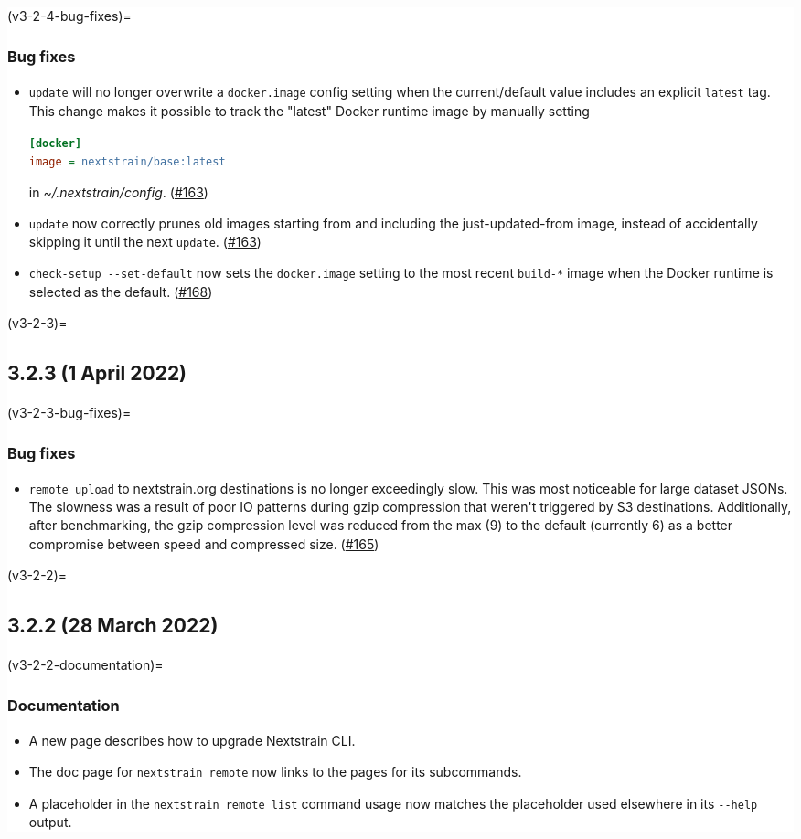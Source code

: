 (v3-2-4-bug-fixes)=
### Bug fixes

* `update` will no longer overwrite a `docker.image` config setting when the
  current/default value includes an explicit `latest` tag.  This change makes
  it possible to track the "latest" Docker runtime image by manually setting

  ```ini
  [docker]
  image = nextstrain/base:latest
  ```

  in _~/.nextstrain/config_.
  ([#163](https://github.com/nextstrain/cli/pull/163))

* `update` now correctly prunes old images starting from and including the
  just-updated-from image, instead of accidentally skipping it until the next
  `update`.
  ([#163](https://github.com/nextstrain/cli/pull/163))

* `check-setup --set-default` now sets the `docker.image` setting to the most
  recent `build-*` image when the Docker runtime is selected as the default.
  ([#168](https://github.com/nextstrain/cli/pull/168))


(v3-2-3)=
## 3.2.3 (1 April 2022)

(v3-2-3-bug-fixes)=
### Bug fixes

* `remote upload` to nextstrain.org destinations is no longer exceedingly slow.
  This was most noticeable for large dataset JSONs.  The slowness was a result
  of poor IO patterns during gzip compression that weren't triggered by S3
  destinations.  Additionally, after benchmarking, the gzip compression level
  was reduced from the max (9) to the default (currently 6) as a better
  compromise between speed and compressed size.
  ([#165](https://github.com/nextstrain/cli/pull/165))


(v3-2-2)=
## 3.2.2 (28 March 2022)

(v3-2-2-documentation)=
### Documentation

* A new page describes how to upgrade Nextstrain CLI.

* The doc page for `nextstrain remote` now links to the pages for its
  subcommands.

* A placeholder in the `nextstrain remote list` command usage now matches the
  placeholder used elsewhere in its `--help` output.


[`--aws-batch-s3-bucket` option]: https://docs.nextstrain.org/projects/cli/en/10.4.0/commands/build/#cmdoption-nextstrain-build-aws-batch-s3-bucket
[`aws-batch.s3-bucket` config field]: https://docs.nextstrain.org/projects/cli/en/10.4.0/runtimes/aws-batch/#term-aws-batch.s3-bucket
[`NEXTSTRAIN_AWS_BATCH_S3_BUCKET` environment variable]: https://docs.nextstrain.org/projects/cli/en/10.4.0/runtimes/aws-batch/#envvar-NEXTSTRAIN_AWS_BATCH_S3_BUCKET
[`NEXTSTRAIN_CONDA_CHANNEL_ALIAS`]: https://docs.nextstrain.org/projects/cli/en/10.1.0/runtimes/conda/#envvar-NEXTSTRAIN_CONDA_CHANNEL_ALIAS
[`channel_alias` Conda config setting]: https://docs.conda.io/projects/conda/en/latest/user-guide/configuration/settings.html#set-ch-alias
[`NEXTSTRAIN_CONDA_MICROMAMBA_URL`]: https://docs.nextstrain.org/projects/cli/en/10.1.0/runtimes/conda/#envvar-NEXTSTRAIN_CONDA_MICROMAMBA_URL
[#407]: https://github.com/nextstrain/cli/pull/407
[`nextstrain run`]: https://docs.nextstrain.org/projects/cli/en/10.0.0/commands/run/
[User-Agent header]: https://en.wikipedia.org/wiki/User-Agent_header
[`--augur`]: https://docs.nextstrain.org/projects/cli/en/9.0.0/commands/build/#cmdoption-nextstrain-build-augur
[`--auspice`]: https://docs.nextstrain.org/projects/cli/en/9.0.0/commands/build/#cmdoption-nextstrain-build-auspice
[#419]: https://github.com/nextstrain/cli/pull/419
[`--exclude-from-upload`]: https://docs.nextstrain.org/projects/cli/en/8.4.0/commands/build/#cmdoption-nextstrain-build-exclude-from-upload
[`--exclude-from-download`]: https://docs.nextstrain.org/projects/cli/en/8.4.0/commands/build/#cmdoption-nextstrain-build-exclude-from-download
[`--download`]: https://docs.nextstrain.org/projects/cli/en/8.4.0/commands/build/#cmdoption-nextstrain-build-download
[containerized]: https://docs.nextstrain.org/projects/cli/en/8.2.0/runtimes/#comparison
[development overlay option]: https://docs.nextstrain.org/projects/cli/en/8.2.0/commands/build/#development-options-for-docker
[#308]: https://github.com/nextstrain/cli/pull/308
[#303]: https://github.com/nextstrain/cli/pull/303
[#283]: https://github.com/nextstrain/cli/pull/283
[#253]: https://github.com/nextstrain/cli/pull/253
[#250]: https://github.com/nextstrain/cli/pull/250
[#240]: https://github.com/nextstrain/cli/pull/240
[Conda package specification]: https://docs.conda.io/projects/conda/en/latest/user-guide/concepts/pkg-specs.html#package-match-specifications
[#218]: https://github.com/nextstrain/cli/pull/218
[#207]: https://github.com/nextstrain/cli/pull/207